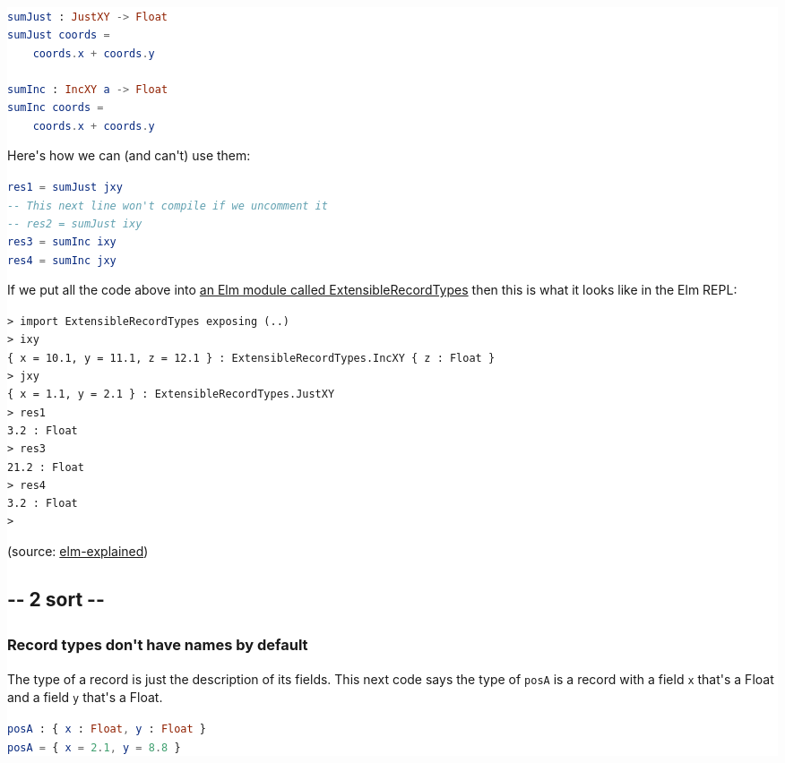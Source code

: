 ```elm
sumJust : JustXY -> Float
sumJust coords =
    coords.x + coords.y

sumInc : IncXY a -> Float
sumInc coords =
    coords.x + coords.y
```

Here's how we can (and can't) use them:

```elm
res1 = sumJust jxy
-- This next line won't compile if we uncomment it
-- res2 = sumJust ixy
res3 = sumInc ixy
res4 = sumInc jxy
```

If we put all the code above into
[an Elm module called ExtensibleRecordTypes](ExtensibleRecordTypes.elm)
then this is what it looks like in the Elm REPL:

```
> import ExtensibleRecordTypes exposing (..)
> ixy
{ x = 10.1, y = 11.1, z = 12.1 } : ExtensibleRecordTypes.IncXY { z : Float }
> jxy
{ x = 1.1, y = 2.1 } : ExtensibleRecordTypes.JustXY
> res1
3.2 : Float
> res3
21.2 : Float
> res4
3.2 : Float
>
```

(source: [elm-explained](https://github.com/niksilver/elm-explained))

## -- 2 sort --

### Record types don't have names by default

The type of a record is just the description of its fields.
This next code
says the type of `posA` is a record with a field `x` that's a Float
and a field `y` that's a Float.

```elm
posA : { x : Float, y : Float }
posA = { x = 2.1, y = 8.8 }
```
